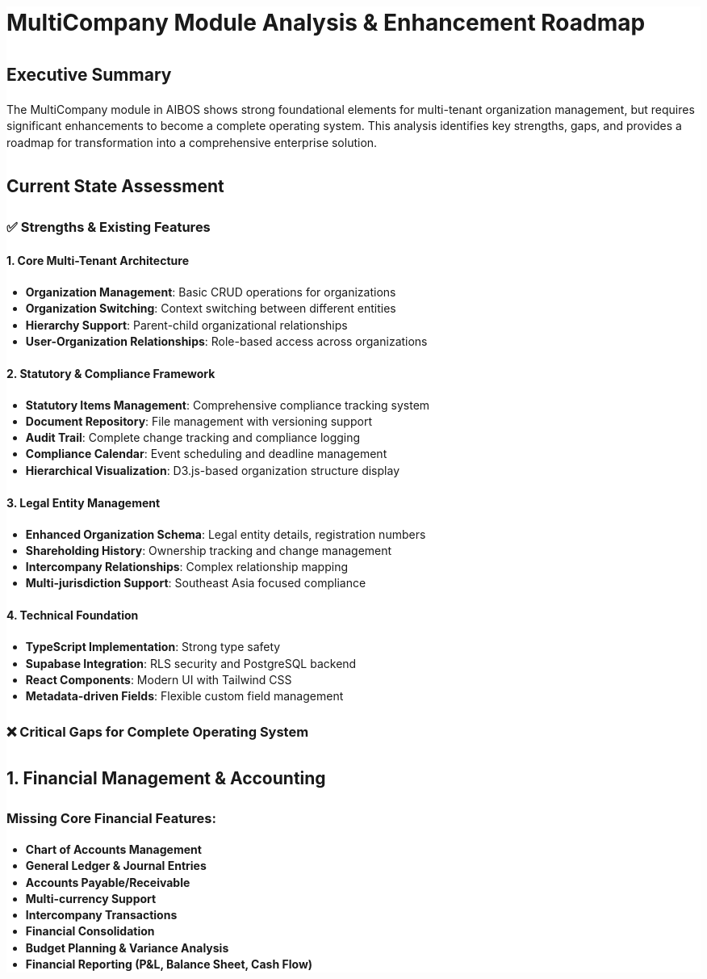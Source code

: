 # MultiCompany Module Analysis & Enhancement Roadmap

## Executive Summary

The MultiCompany module in AIBOS shows strong foundational elements for multi-tenant organization management, but requires significant enhancements to become a complete operating system. This analysis identifies key strengths, gaps, and provides a roadmap for transformation into a comprehensive enterprise solution.

## Current State Assessment

### ✅ Strengths & Existing Features

#### 1. **Core Multi-Tenant Architecture**
- **Organization Management**: Basic CRUD operations for organizations
- **Organization Switching**: Context switching between different entities
- **Hierarchy Support**: Parent-child organizational relationships
- **User-Organization Relationships**: Role-based access across organizations

#### 2. **Statutory & Compliance Framework**
- **Statutory Items Management**: Comprehensive compliance tracking system
- **Document Repository**: File management with versioning support
- **Audit Trail**: Complete change tracking and compliance logging
- **Compliance Calendar**: Event scheduling and deadline management
- **Hierarchical Visualization**: D3.js-based organization structure display

#### 3. **Legal Entity Management**
- **Enhanced Organization Schema**: Legal entity details, registration numbers
- **Shareholding History**: Ownership tracking and change management
- **Intercompany Relationships**: Complex relationship mapping
- **Multi-jurisdiction Support**: Southeast Asia focused compliance

#### 4. **Technical Foundation**
- **TypeScript Implementation**: Strong type safety
- **Supabase Integration**: RLS security and PostgreSQL backend
- **React Components**: Modern UI with Tailwind CSS
- **Metadata-driven Fields**: Flexible custom field management

### ❌ Critical Gaps for Complete Operating System

## 1. **Financial Management & Accounting**

### Missing Core Financial Features:
- **Chart of Accounts Management**
- **General Ledger & Journal Entries**
- **Accounts Payable/Receivable**
- **Multi-currency Support**
- **Intercompany Transactions**
- **Financial Consolidation**
- **Budget Planning & Variance Analysis**
- **Financial Reporting (P&L, Balance Sheet, Cash Flow)**
